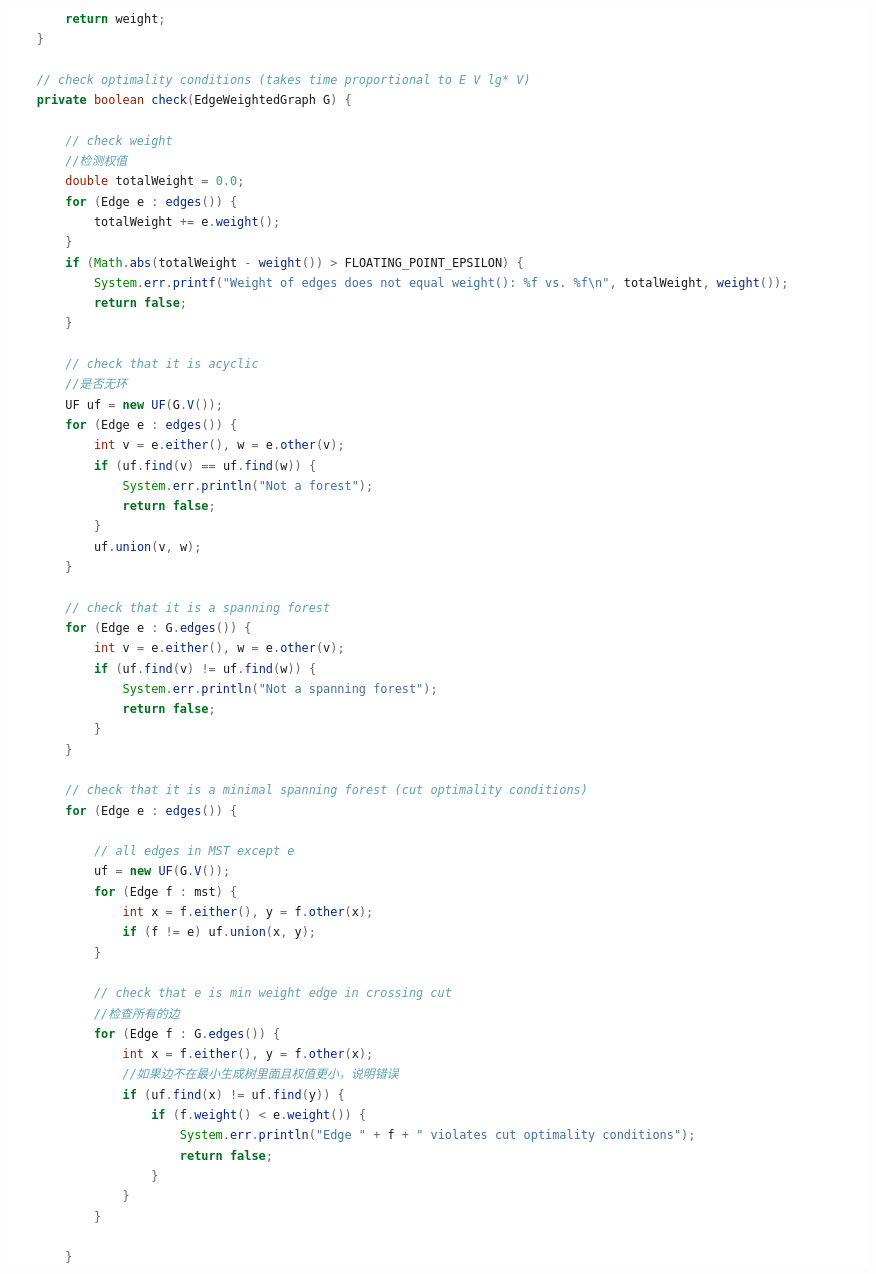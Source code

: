 ```java
        return weight;
    }

    // check optimality conditions (takes time proportional to E V lg* V)
    private boolean check(EdgeWeightedGraph G) {

        // check weight
        //检测权值
        double totalWeight = 0.0;
        for (Edge e : edges()) {
            totalWeight += e.weight();
        }
        if (Math.abs(totalWeight - weight()) > FLOATING_POINT_EPSILON) {
            System.err.printf("Weight of edges does not equal weight(): %f vs. %f\n", totalWeight, weight());
            return false;
        }

        // check that it is acyclic
        //是否无环
        UF uf = new UF(G.V());
        for (Edge e : edges()) {
            int v = e.either(), w = e.other(v);
            if (uf.find(v) == uf.find(w)) {
                System.err.println("Not a forest");
                return false;
            }
            uf.union(v, w);
        }

        // check that it is a spanning forest
        for (Edge e : G.edges()) {
            int v = e.either(), w = e.other(v);
            if (uf.find(v) != uf.find(w)) {
                System.err.println("Not a spanning forest");
                return false;
            }
        }

        // check that it is a minimal spanning forest (cut optimality conditions)
        for (Edge e : edges()) {

            // all edges in MST except e
            uf = new UF(G.V());
            for (Edge f : mst) {
                int x = f.either(), y = f.other(x);
                if (f != e) uf.union(x, y);
            }

            // check that e is min weight edge in crossing cut
            //检查所有的边
            for (Edge f : G.edges()) {
                int x = f.either(), y = f.other(x);
                //如果边不在最小生成树里面且权值更小，说明错误
                if (uf.find(x) != uf.find(y)) {
                    if (f.weight() < e.weight()) {
                        System.err.println("Edge " + f + " violates cut optimality conditions");
                        return false;
                    }
                }
            }

        }
```